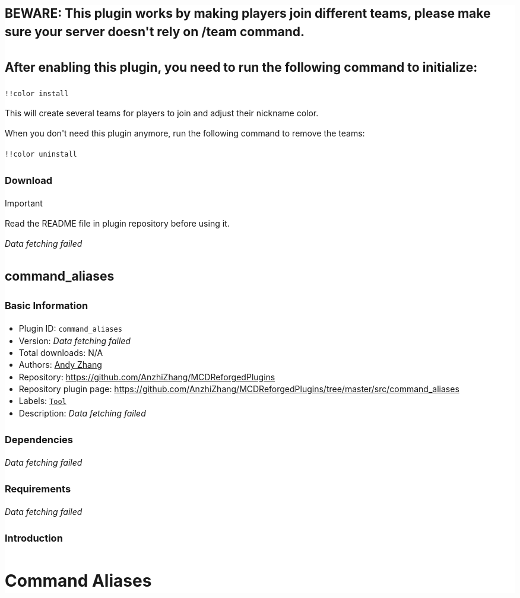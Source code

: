 ## BEWARE: This plugin works by making players join different teams, please make sure your server doesn't rely on /team command.

## After enabling this plugin, you need to run the following command to initialize:
```
!!color install
```

This will create several teams for players to join and adjust their nickname color.

When you don't need this plugin anymore, run the following command to remove the teams:

```
!!color uninstall
```

### Download

> [!IMPORTANT]
> Read the README file in plugin repository before using it.

*Data fetching failed*

## command_aliases

### Basic Information

- Plugin ID: `command_aliases`
- Version: *Data fetching failed*
- Total downloads: N/A
- Authors: [Andy Zhang](https://github.com/AnzhiZhang)
- Repository: https://github.com/AnzhiZhang/MCDReforgedPlugins
- Repository plugin page: https://github.com/AnzhiZhang/MCDReforgedPlugins/tree/master/src/command_aliases
- Labels: [`Tool`](/labels/tool/readme.md)
- Description: *Data fetching failed*

### Dependencies

*Data fetching failed*

### Requirements

*Data fetching failed*

### Introduction

# Command Aliases

